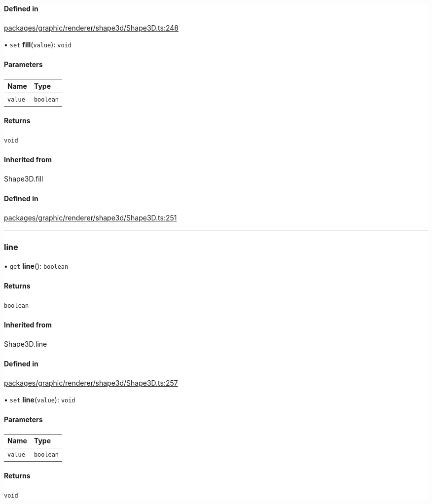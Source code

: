 #### Defined in

[packages/graphic/renderer/shape3d/Shape3D.ts:248](https://github.com/Orillusion/orillusion/blob/main/packages/graphic/renderer/shape3d/Shape3D.ts#L248)

• `set` **fill**(`value`): `void`

#### Parameters

| Name | Type |
| :------ | :------ |
| `value` | `boolean` |

#### Returns

`void`

#### Inherited from

Shape3D.fill

#### Defined in

[packages/graphic/renderer/shape3d/Shape3D.ts:251](https://github.com/Orillusion/orillusion/blob/main/packages/graphic/renderer/shape3d/Shape3D.ts#L251)

___

### line

• `get` **line**(): `boolean`

#### Returns

`boolean`

#### Inherited from

Shape3D.line

#### Defined in

[packages/graphic/renderer/shape3d/Shape3D.ts:257](https://github.com/Orillusion/orillusion/blob/main/packages/graphic/renderer/shape3d/Shape3D.ts#L257)

• `set` **line**(`value`): `void`

#### Parameters

| Name | Type |
| :------ | :------ |
| `value` | `boolean` |

#### Returns

`void`
